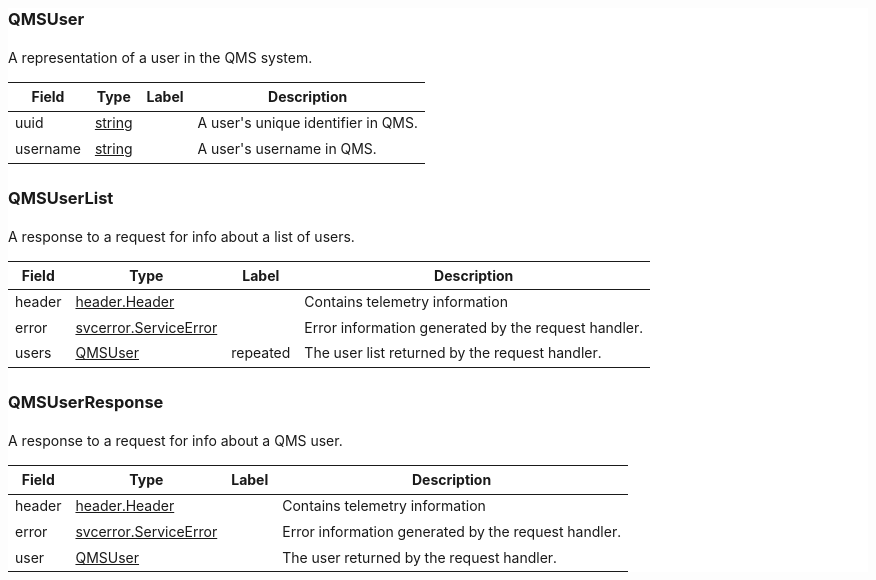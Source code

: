 




<a name="qms-QMSUser"></a>

### QMSUser
A representation of a user in the QMS system.


| Field | Type | Label | Description |
| ----- | ---- | ----- | ----------- |
| uuid | [string](#string) |  | A user&#39;s unique identifier in QMS. |
| username | [string](#string) |  | A user&#39;s username in QMS. |






<a name="qms-QMSUserList"></a>

### QMSUserList
A response to a request for info about a list of users.


| Field | Type | Label | Description |
| ----- | ---- | ----- | ----------- |
| header | [header.Header](#header-Header) |  | Contains telemetry information |
| error | [svcerror.ServiceError](#svcerror-ServiceError) |  | Error information generated by the request handler. |
| users | [QMSUser](#qms-QMSUser) | repeated | The user list returned by the request handler. |






<a name="qms-QMSUserResponse"></a>

### QMSUserResponse
A response to a request for info about a QMS user.


| Field | Type | Label | Description |
| ----- | ---- | ----- | ----------- |
| header | [header.Header](#header-Header) |  | Contains telemetry information |
| error | [svcerror.ServiceError](#svcerror-ServiceError) |  | Error information generated by the request handler. |
| user | [QMSUser](#qms-QMSUser) |  | The user returned by the request handler. |





 

 

 
